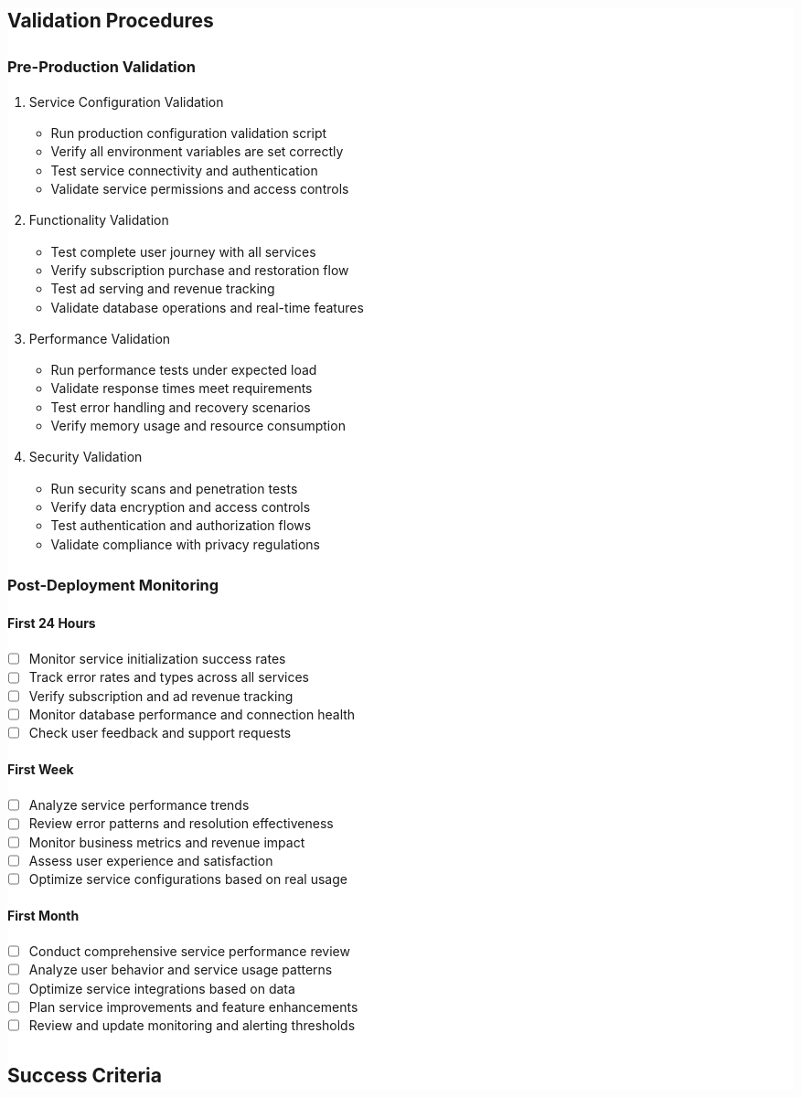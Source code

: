 ## Validation Procedures

### Pre-Production Validation
1. Service Configuration Validation
   - Run production configuration validation script
   - Verify all environment variables are set correctly
   - Test service connectivity and authentication
   - Validate service permissions and access controls

2. Functionality Validation
   - Test complete user journey with all services
   - Verify subscription purchase and restoration flow
   - Test ad serving and revenue tracking
   - Validate database operations and real-time features

3. Performance Validation
   - Run performance tests under expected load
   - Validate response times meet requirements
   - Test error handling and recovery scenarios
   - Verify memory usage and resource consumption

4. Security Validation
   - Run security scans and penetration tests
   - Verify data encryption and access controls
   - Test authentication and authorization flows
   - Validate compliance with privacy regulations

### Post-Deployment Monitoring

#### First 24 Hours
- [ ] Monitor service initialization success rates
- [ ] Track error rates and types across all services
- [ ] Verify subscription and ad revenue tracking
- [ ] Monitor database performance and connection health
- [ ] Check user feedback and support requests

#### First Week
- [ ] Analyze service performance trends
- [ ] Review error patterns and resolution effectiveness
- [ ] Monitor business metrics and revenue impact
- [ ] Assess user experience and satisfaction
- [ ] Optimize service configurations based on real usage

#### First Month
- [ ] Conduct comprehensive service performance review
- [ ] Analyze user behavior and service usage patterns
- [ ] Optimize service integrations based on data
- [ ] Plan service improvements and feature enhancements
- [ ] Review and update monitoring and alerting thresholds

## Success Criteria
